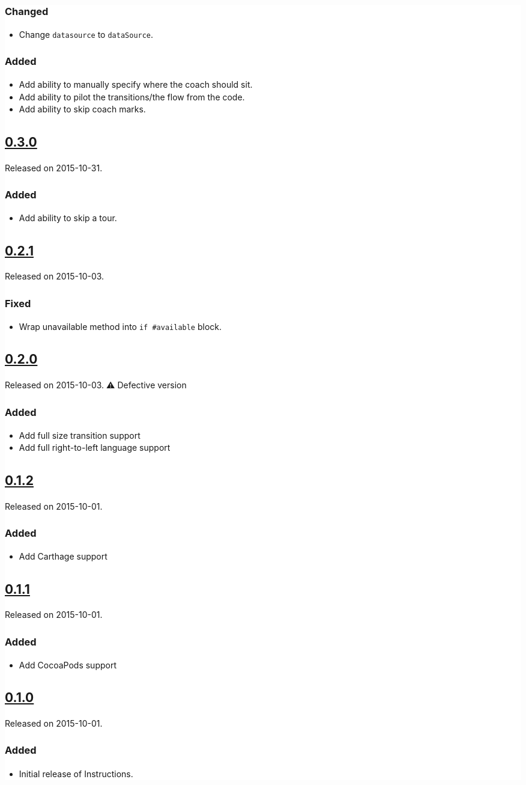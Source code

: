 ### Changed
- Change `datasource` to `dataSource`.

### Added
- Add ability to manually specify where the coach should sit.
- Add ability to pilot the transitions/the flow from the code.
- Add ability to skip coach marks.

## [0.3.0](https://github.com/ephread/Instructions/releases/tag/0.3.0)
Released on 2015-10-31.

### Added
- Add ability to skip a tour.

## [0.2.1](https://github.com/ephread/Instructions/releases/tag/0.2.1)
Released on 2015-10-03.

### Fixed
- Wrap unavailable method into `if #available` block.

## [0.2.0](https://github.com/ephread/Instructions/releases/tag/0.2.0)
Released on 2015-10-03. ⚠️ Defective version

### Added
- Add full size transition support
- Add full right-to-left language support

## [0.1.2](https://github.com/ephread/Instructions/releases/tag/0.1.2)
Released on 2015-10-01.

### Added
- Add Carthage support

## [0.1.1](https://github.com/ephread/Instructions/releases/tag/0.1.1)
Released on 2015-10-01.

### Added
- Add CocoaPods support

## [0.1.0](https://github.com/ephread/Instructions/releases/tag/0.1.0)
Released on 2015-10-01.

### Added
- Initial release of Instructions.
